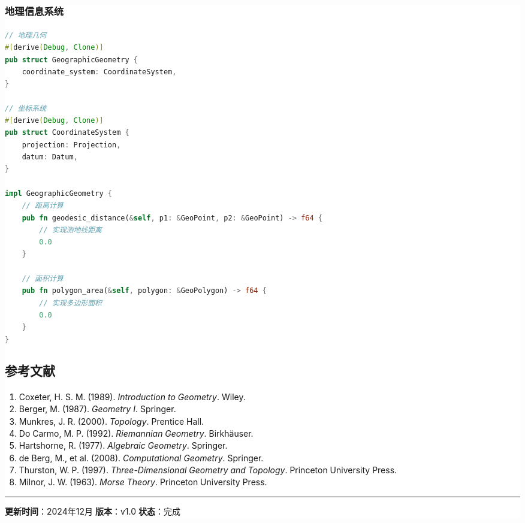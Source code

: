 ### 地理信息系统

```rust
// 地理几何
#[derive(Debug, Clone)]
pub struct GeographicGeometry {
    coordinate_system: CoordinateSystem,
}

// 坐标系统
#[derive(Debug, Clone)]
pub struct CoordinateSystem {
    projection: Projection,
    datum: Datum,
}

impl GeographicGeometry {
    // 距离计算
    pub fn geodesic_distance(&self, p1: &GeoPoint, p2: &GeoPoint) -> f64 {
        // 实现测地线距离
        0.0
    }
    
    // 面积计算
    pub fn polygon_area(&self, polygon: &GeoPolygon) -> f64 {
        // 实现多边形面积
        0.0
    }
}
```

## 参考文献

1. Coxeter, H. S. M. (1989). *Introduction to Geometry*. Wiley.
2. Berger, M. (1987). *Geometry I*. Springer.
3. Munkres, J. R. (2000). *Topology*. Prentice Hall.
4. Do Carmo, M. P. (1992). *Riemannian Geometry*. Birkhäuser.
5. Hartshorne, R. (1977). *Algebraic Geometry*. Springer.
6. de Berg, M., et al. (2008). *Computational Geometry*. Springer.
7. Thurston, W. P. (1997). *Three-Dimensional Geometry and Topology*. Princeton University Press.
8. Milnor, J. W. (1963). *Morse Theory*. Princeton University Press.

---

**更新时间**：2024年12月
**版本**：v1.0
**状态**：完成
